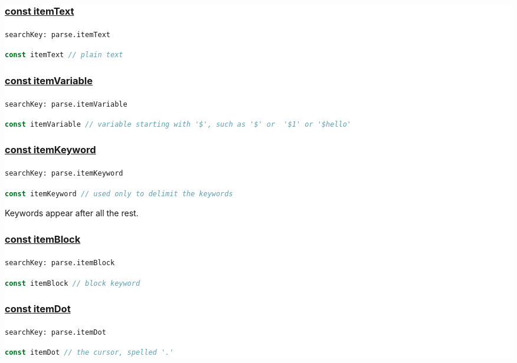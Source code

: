 ### <a id="itemText" href="#itemText">const itemText</a>

```
searchKey: parse.itemText
```

```Go
const itemText // plain text

```

### <a id="itemVariable" href="#itemVariable">const itemVariable</a>

```
searchKey: parse.itemVariable
```

```Go
const itemVariable // variable starting with '$', such as '$' or  '$1' or '$hello'

```

### <a id="itemKeyword" href="#itemKeyword">const itemKeyword</a>

```
searchKey: parse.itemKeyword
```

```Go
const itemKeyword // used only to delimit the keywords

```

Keywords appear after all the rest. 

### <a id="itemBlock" href="#itemBlock">const itemBlock</a>

```
searchKey: parse.itemBlock
```

```Go
const itemBlock // block keyword

```

### <a id="itemDot" href="#itemDot">const itemDot</a>

```
searchKey: parse.itemDot
```

```Go
const itemDot // the cursor, spelled '.'

```
